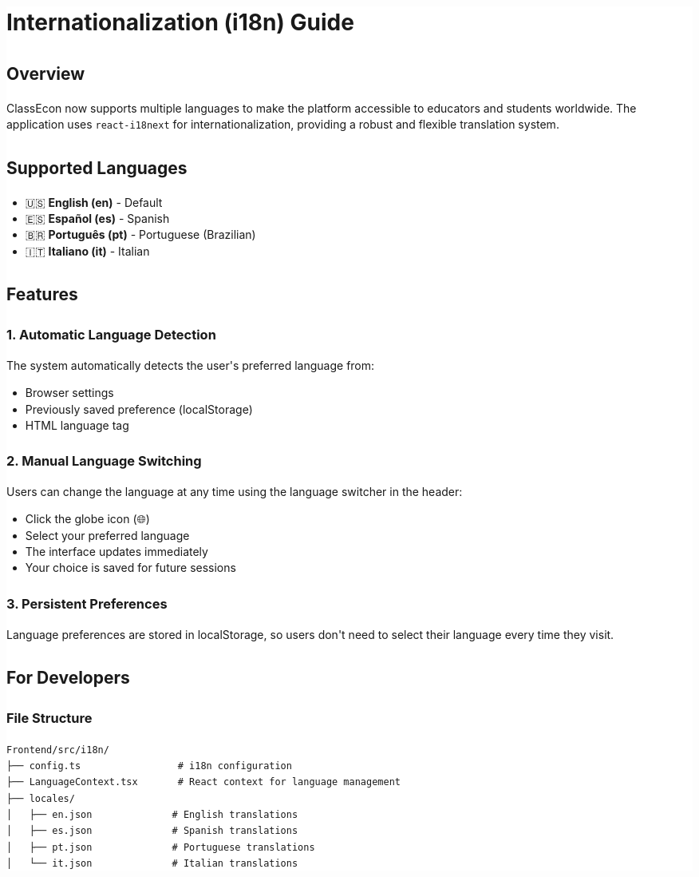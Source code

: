 # Internationalization (i18n) Guide

## Overview

ClassEcon now supports multiple languages to make the platform accessible to educators and students worldwide. The application uses `react-i18next` for internationalization, providing a robust and flexible translation system.

## Supported Languages

- 🇺🇸 **English (en)** - Default
- 🇪🇸 **Español (es)** - Spanish
- 🇧🇷 **Português (pt)** - Portuguese (Brazilian)
- 🇮🇹 **Italiano (it)** - Italian

## Features

### 1. Automatic Language Detection
The system automatically detects the user's preferred language from:
- Browser settings
- Previously saved preference (localStorage)
- HTML language tag

### 2. Manual Language Switching
Users can change the language at any time using the language switcher in the header:
- Click the globe icon (🌐)
- Select your preferred language
- The interface updates immediately
- Your choice is saved for future sessions

### 3. Persistent Preferences
Language preferences are stored in localStorage, so users don't need to select their language every time they visit.

## For Developers

### File Structure

```
Frontend/src/i18n/
├── config.ts                 # i18n configuration
├── LanguageContext.tsx       # React context for language management
├── locales/
│   ├── en.json              # English translations
│   ├── es.json              # Spanish translations
│   ├── pt.json              # Portuguese translations
│   └── it.json              # Italian translations
```
